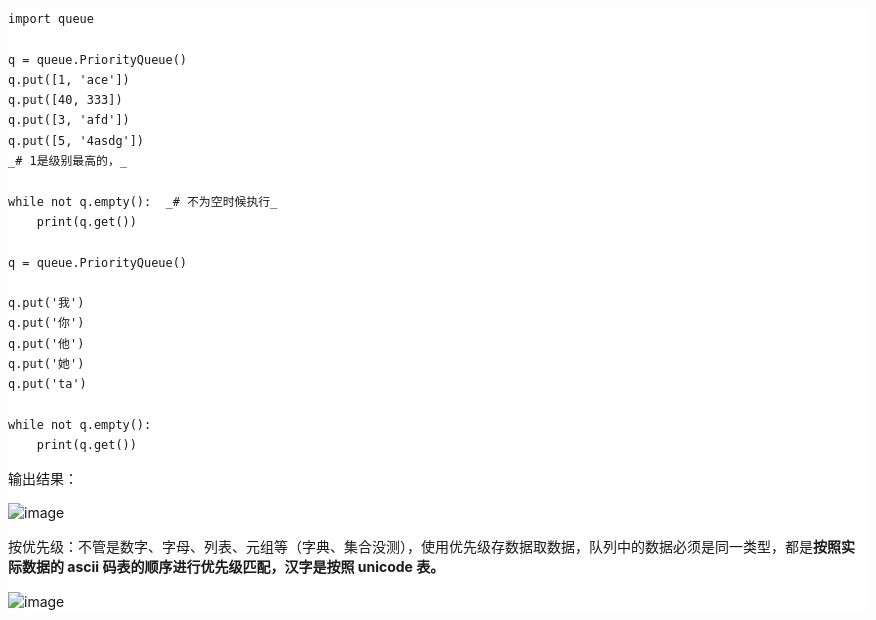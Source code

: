 ```
import queue

q = queue.PriorityQueue()
q.put([1, 'ace'])
q.put([40, 333])
q.put([3, 'afd'])
q.put([5, '4asdg'])
_# 1是级别最高的，_

while not q.empty():  _# 不为空时候执行_
    print(q.get())

q = queue.PriorityQueue()

q.put('我')
q.put('你')
q.put('他')
q.put('她')
q.put('ta')

while not q.empty():
    print(q.get())
```

输出结果：

![image](https://img2024.cnblogs.com/blog/2591203/202504/2591203-20250407005808418-740298958.png)


按优先级：不管是数字、字母、列表、元组等（字典、集合没测），使用优先级存数据取数据，队列中的数据必须是同一类型，都是**按照实际数据的 ascii 码表的顺序进行优先级匹配，汉字是按照 unicode 表。**

![image](https://img2024.cnblogs.com/blog/2591203/202504/2591203-20250407005811683-730166707.png)

